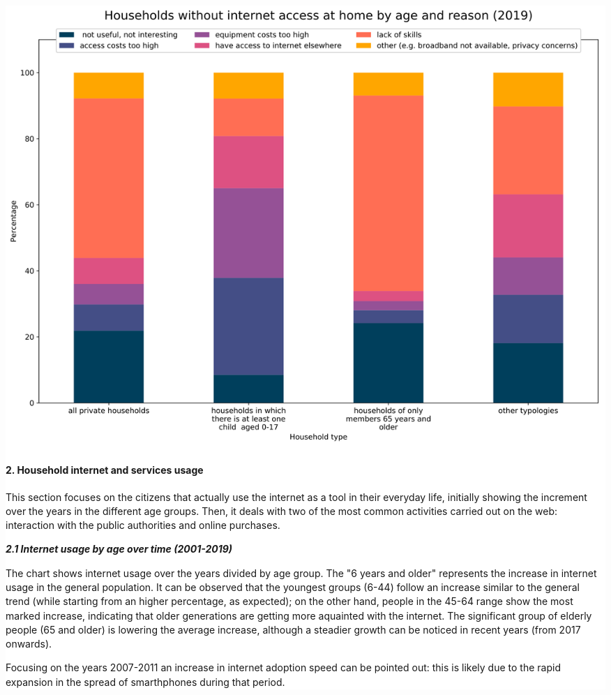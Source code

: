    <img src="../assets/img/1st_block/fig_1_4.svg">
</div><br>

#### 2. Household internet and services usage

This section focuses on the citizens that actually use the internet as a tool in their everyday life, initially showing the increment over the years in the different age groups. Then, it deals with two of the most common activities carried out on the web: interaction with the public authorities and online purchases.

***2.1 Internet usage by age over time (2001-2019)***

The chart shows internet usage over the years divided by age group. The "6 years and older" represents the increase in internet usage in the general population. It can be observed that the youngest groups (6-44) follow an increase similar to the general trend (while starting from an higher percentage, as expected); on the other hand, people in the 45-64 range show the most marked increase, indicating that older generations are getting more aquainted with the internet. The significant group of elderly people (65 and older) is lowering the average increase, although a steadier growth can be noticed in recent years (from 2017 onwards).

Focusing on the years 2007-2011 an increase in internet adoption speed can be pointed out: this is likely due to the rapid expansion in the spread of smarthphones during that period.
